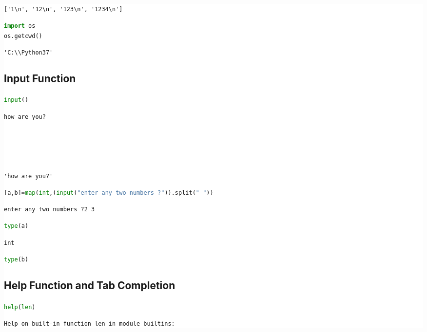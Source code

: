 


    ['1\n', '12\n', '123\n', '1234\n']




```python
import os
os.getcwd()
```




    'C:\\Python37'



## Input Function


```python
input()
```

    how are you?





    'how are you?'




```python
[a,b]=map(int,(input("enter any two numbers ?")).split(" "))
```

    enter any two numbers ?2 3



```python
type(a)
```




    int




```python
type(b)
```

## Help Function and Tab Completion


```python
help(len)
```

    Help on built-in function len in module builtins:
    